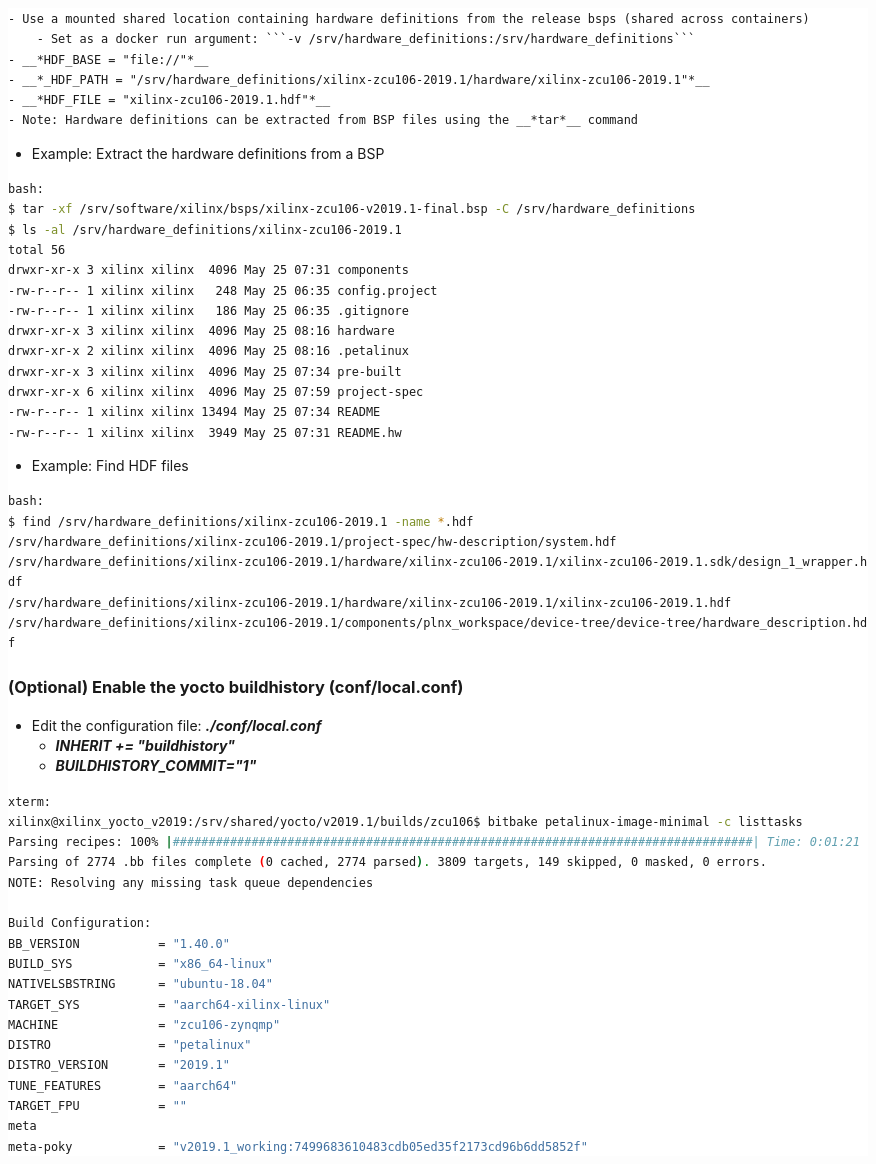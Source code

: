 	- Use a mounted shared location containing hardware definitions from the release bsps (shared across containers)
		- Set as a docker run argument: ```-v /srv/hardware_definitions:/srv/hardware_definitions```
	- __*HDF_BASE = "file://"*__
	- __*_HDF_PATH = "/srv/hardware_definitions/xilinx-zcu106-2019.1/hardware/xilinx-zcu106-2019.1"*__
	- __*HDF_FILE = "xilinx-zcu106-2019.1.hdf"*__
	- Note: Hardware definitions can be extracted from BSP files using the __*tar*__ command
- Example: Extract the hardware definitions from a BSP
```bash
bash:
$ tar -xf /srv/software/xilinx/bsps/xilinx-zcu106-v2019.1-final.bsp -C /srv/hardware_definitions
$ ls -al /srv/hardware_definitions/xilinx-zcu106-2019.1
total 56
drwxr-xr-x 3 xilinx xilinx  4096 May 25 07:31 components
-rw-r--r-- 1 xilinx xilinx   248 May 25 06:35 config.project
-rw-r--r-- 1 xilinx xilinx   186 May 25 06:35 .gitignore
drwxr-xr-x 3 xilinx xilinx  4096 May 25 08:16 hardware
drwxr-xr-x 2 xilinx xilinx  4096 May 25 08:16 .petalinux
drwxr-xr-x 3 xilinx xilinx  4096 May 25 07:34 pre-built
drwxr-xr-x 6 xilinx xilinx  4096 May 25 07:59 project-spec
-rw-r--r-- 1 xilinx xilinx 13494 May 25 07:34 README
-rw-r--r-- 1 xilinx xilinx  3949 May 25 07:31 README.hw
```
- Example: Find HDF files
```bash
bash:
$ find /srv/hardware_definitions/xilinx-zcu106-2019.1 -name *.hdf
/srv/hardware_definitions/xilinx-zcu106-2019.1/project-spec/hw-description/system.hdf
/srv/hardware_definitions/xilinx-zcu106-2019.1/hardware/xilinx-zcu106-2019.1/xilinx-zcu106-2019.1.sdk/design_1_wrapper.hdf
/srv/hardware_definitions/xilinx-zcu106-2019.1/hardware/xilinx-zcu106-2019.1/xilinx-zcu106-2019.1.hdf
/srv/hardware_definitions/xilinx-zcu106-2019.1/components/plnx_workspace/device-tree/device-tree/hardware_description.hdf
```

### (Optional) Enable the yocto buildhistory (conf/local.conf)
- Edit the configuration file: __*./conf/local.conf*__
	- __*INHERIT += "buildhistory"*__
	- __*BUILDHISTORY_COMMIT="1"*__


```bash
xterm:
xilinx@xilinx_yocto_v2019:/srv/shared/yocto/v2019.1/builds/zcu106$ bitbake petalinux-image-minimal -c listtasks
Parsing recipes: 100% |#################################################################################| Time: 0:01:21
Parsing of 2774 .bb files complete (0 cached, 2774 parsed). 3809 targets, 149 skipped, 0 masked, 0 errors.
NOTE: Resolving any missing task queue dependencies

Build Configuration:
BB_VERSION           = "1.40.0"
BUILD_SYS            = "x86_64-linux"
NATIVELSBSTRING      = "ubuntu-18.04"
TARGET_SYS           = "aarch64-xilinx-linux"
MACHINE              = "zcu106-zynqmp"
DISTRO               = "petalinux"
DISTRO_VERSION       = "2019.1"
TUNE_FEATURES        = "aarch64"
TARGET_FPU           = ""
meta                 
meta-poky            = "v2019.1_working:7499683610483cdb05ed35f2173cd96b6dd5852f"
```